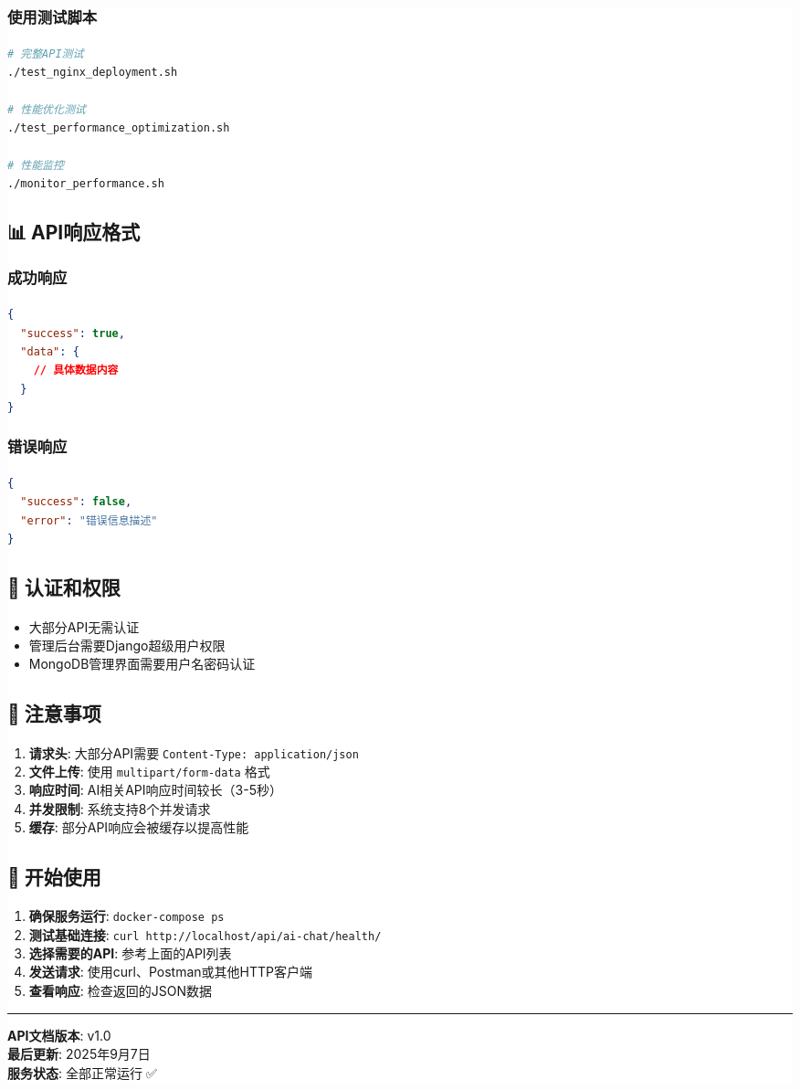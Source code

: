 ### 使用测试脚本

```bash
# 完整API测试
./test_nginx_deployment.sh

# 性能优化测试
./test_performance_optimization.sh

# 性能监控
./monitor_performance.sh
```

## 📊 API响应格式

### 成功响应
```json
{
  "success": true,
  "data": {
    // 具体数据内容
  }
}
```

### 错误响应
```json
{
  "success": false,
  "error": "错误信息描述"
}
```

## 🔐 认证和权限

- 大部分API无需认证
- 管理后台需要Django超级用户权限
- MongoDB管理界面需要用户名密码认证

## 📝 注意事项

1. **请求头**: 大部分API需要 `Content-Type: application/json`
2. **文件上传**: 使用 `multipart/form-data` 格式
3. **响应时间**: AI相关API响应时间较长（3-5秒）
4. **并发限制**: 系统支持8个并发请求
5. **缓存**: 部分API响应会被缓存以提高性能

## 🚀 开始使用

1. **确保服务运行**: `docker-compose ps`
2. **测试基础连接**: `curl http://localhost/api/ai-chat/health/`
3. **选择需要的API**: 参考上面的API列表
4. **发送请求**: 使用curl、Postman或其他HTTP客户端
5. **查看响应**: 检查返回的JSON数据

---

**API文档版本**: v1.0  
**最后更新**: 2025年9月7日  
**服务状态**: 全部正常运行 ✅
